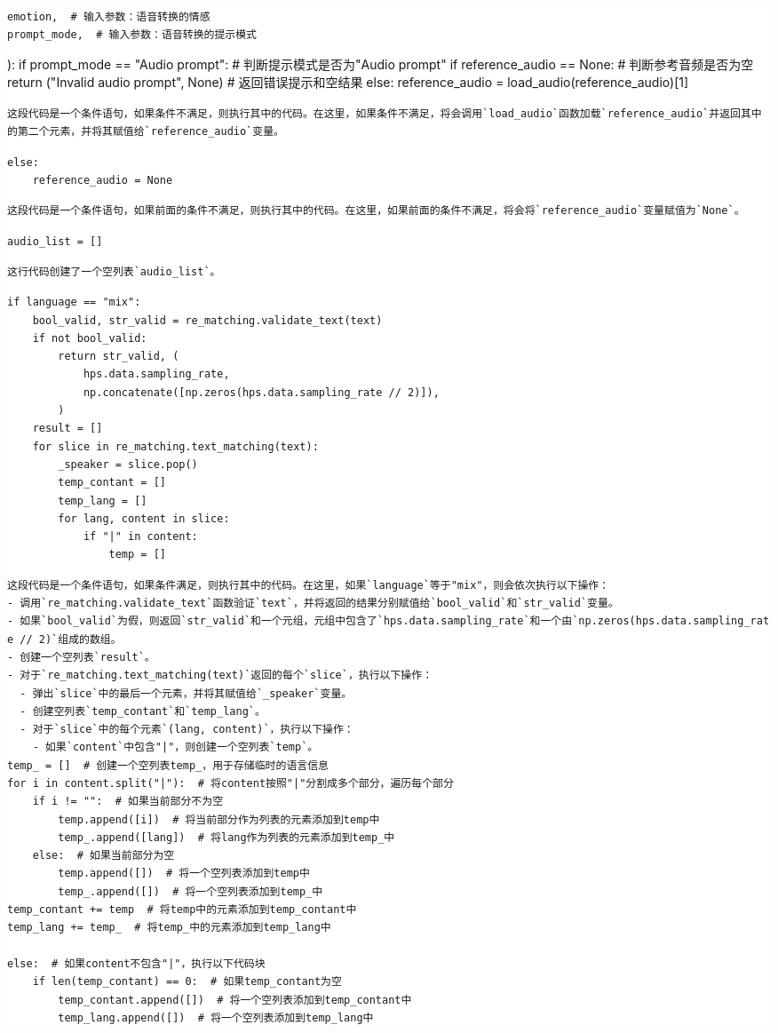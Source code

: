     emotion,  # 输入参数：语音转换的情感
    prompt_mode,  # 输入参数：语音转换的提示模式
):
    if prompt_mode == "Audio prompt":  # 判断提示模式是否为"Audio prompt"
        if reference_audio == None:  # 判断参考音频是否为空
            return ("Invalid audio prompt", None)  # 返回错误提示和空结果
        else:
            reference_audio = load_audio(reference_audio)[1]
```
这段代码是一个条件语句，如果条件不满足，则执行其中的代码。在这里，如果条件不满足，将会调用`load_audio`函数加载`reference_audio`并返回其中的第二个元素，并将其赋值给`reference_audio`变量。

```
    else:
        reference_audio = None
```
这段代码是一个条件语句，如果前面的条件不满足，则执行其中的代码。在这里，如果前面的条件不满足，将会将`reference_audio`变量赋值为`None`。

```
    audio_list = []
```
这行代码创建了一个空列表`audio_list`。

```
    if language == "mix":
        bool_valid, str_valid = re_matching.validate_text(text)
        if not bool_valid:
            return str_valid, (
                hps.data.sampling_rate,
                np.concatenate([np.zeros(hps.data.sampling_rate // 2)]),
            )
        result = []
        for slice in re_matching.text_matching(text):
            _speaker = slice.pop()
            temp_contant = []
            temp_lang = []
            for lang, content in slice:
                if "|" in content:
                    temp = []
```
这段代码是一个条件语句，如果条件满足，则执行其中的代码。在这里，如果`language`等于"mix"，则会依次执行以下操作：
- 调用`re_matching.validate_text`函数验证`text`，并将返回的结果分别赋值给`bool_valid`和`str_valid`变量。
- 如果`bool_valid`为假，则返回`str_valid`和一个元组，元组中包含了`hps.data.sampling_rate`和一个由`np.zeros(hps.data.sampling_rate // 2)`组成的数组。
- 创建一个空列表`result`。
- 对于`re_matching.text_matching(text)`返回的每个`slice`，执行以下操作：
  - 弹出`slice`中的最后一个元素，并将其赋值给`_speaker`变量。
  - 创建空列表`temp_contant`和`temp_lang`。
  - 对于`slice`中的每个元素`(lang, content)`，执行以下操作：
    - 如果`content`中包含"|"，则创建一个空列表`temp`。
temp_ = []  # 创建一个空列表temp_，用于存储临时的语言信息
for i in content.split("|"):  # 将content按照"|"分割成多个部分，遍历每个部分
    if i != "":  # 如果当前部分不为空
        temp.append([i])  # 将当前部分作为列表的元素添加到temp中
        temp_.append([lang])  # 将lang作为列表的元素添加到temp_中
    else:  # 如果当前部分为空
        temp.append([])  # 将一个空列表添加到temp中
        temp_.append([])  # 将一个空列表添加到temp_中
temp_contant += temp  # 将temp中的元素添加到temp_contant中
temp_lang += temp_  # 将temp_中的元素添加到temp_lang中

else:  # 如果content不包含"|"，执行以下代码块
    if len(temp_contant) == 0:  # 如果temp_contant为空
        temp_contant.append([])  # 将一个空列表添加到temp_contant中
        temp_lang.append([])  # 将一个空列表添加到temp_lang中
```